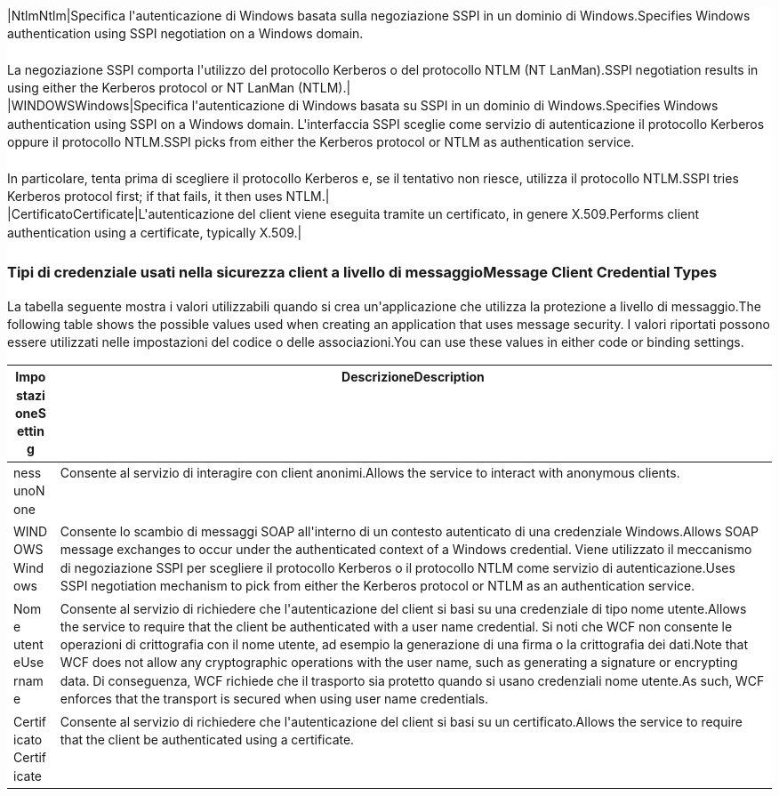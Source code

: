 |<span data-ttu-id="b9c80-191">Ntlm</span><span class="sxs-lookup"><span data-stu-id="b9c80-191">Ntlm</span></span>|<span data-ttu-id="b9c80-192">Specifica l'autenticazione di Windows basata sulla negoziazione SSPI in un dominio di Windows.</span><span class="sxs-lookup"><span data-stu-id="b9c80-192">Specifies Windows authentication using SSPI negotiation on a Windows domain.</span></span><br /><br /> <span data-ttu-id="b9c80-193">La negoziazione SSPI comporta l'utilizzo del protocollo Kerberos o del protocollo NTLM (NT LanMan).</span><span class="sxs-lookup"><span data-stu-id="b9c80-193">SSPI negotiation results in using either the Kerberos protocol or NT LanMan (NTLM).</span></span>|  
|<span data-ttu-id="b9c80-194">WINDOWS</span><span class="sxs-lookup"><span data-stu-id="b9c80-194">Windows</span></span>|<span data-ttu-id="b9c80-195">Specifica l'autenticazione di Windows basata su SSPI in un dominio di Windows.</span><span class="sxs-lookup"><span data-stu-id="b9c80-195">Specifies Windows authentication using SSPI on a Windows domain.</span></span> <span data-ttu-id="b9c80-196">L'interfaccia SSPI sceglie come servizio di autenticazione il protocollo Kerberos oppure il protocollo NTLM.</span><span class="sxs-lookup"><span data-stu-id="b9c80-196">SSPI picks from either the Kerberos protocol or NTLM as authentication service.</span></span><br /><br /> <span data-ttu-id="b9c80-197">In particolare, tenta prima di scegliere il protocollo Kerberos e, se il tentativo non riesce, utilizza il protocollo NTLM.</span><span class="sxs-lookup"><span data-stu-id="b9c80-197">SSPI tries Kerberos protocol first; if that fails, it then uses NTLM.</span></span>|  
|<span data-ttu-id="b9c80-198">Certificato</span><span class="sxs-lookup"><span data-stu-id="b9c80-198">Certificate</span></span>|<span data-ttu-id="b9c80-199">L'autenticazione del client viene eseguita tramite un certificato, in genere X.509.</span><span class="sxs-lookup"><span data-stu-id="b9c80-199">Performs client authentication using a certificate, typically X.509.</span></span>|  
  
### <a name="message-client-credential-types"></a><span data-ttu-id="b9c80-200">Tipi di credenziale usati nella sicurezza client a livello di messaggio</span><span class="sxs-lookup"><span data-stu-id="b9c80-200">Message Client Credential Types</span></span>  
 <span data-ttu-id="b9c80-201">La tabella seguente mostra i valori utilizzabili quando si crea un'applicazione che utilizza la protezione a livello di messaggio.</span><span class="sxs-lookup"><span data-stu-id="b9c80-201">The following table shows the possible values used when creating an application that uses message security.</span></span> <span data-ttu-id="b9c80-202">I valori riportati possono essere utilizzati nelle impostazioni del codice o delle associazioni.</span><span class="sxs-lookup"><span data-stu-id="b9c80-202">You can use these values in either code or binding settings.</span></span>  
  
|<span data-ttu-id="b9c80-203">Impostazione</span><span class="sxs-lookup"><span data-stu-id="b9c80-203">Setting</span></span>|<span data-ttu-id="b9c80-204">Descrizione</span><span class="sxs-lookup"><span data-stu-id="b9c80-204">Description</span></span>|  
|-------------|-----------------|  
|<span data-ttu-id="b9c80-205">nessuno</span><span class="sxs-lookup"><span data-stu-id="b9c80-205">None</span></span>|<span data-ttu-id="b9c80-206">Consente al servizio di interagire con client anonimi.</span><span class="sxs-lookup"><span data-stu-id="b9c80-206">Allows the service to interact with anonymous clients.</span></span>|  
|<span data-ttu-id="b9c80-207">WINDOWS</span><span class="sxs-lookup"><span data-stu-id="b9c80-207">Windows</span></span>|<span data-ttu-id="b9c80-208">Consente lo scambio di messaggi SOAP all'interno di un contesto autenticato di una credenziale Windows.</span><span class="sxs-lookup"><span data-stu-id="b9c80-208">Allows SOAP message exchanges to occur under the authenticated context of a Windows credential.</span></span> <span data-ttu-id="b9c80-209">Viene utilizzato il meccanismo di negoziazione SSPI per scegliere il protocollo Kerberos o il protocollo NTLM come servizio di autenticazione.</span><span class="sxs-lookup"><span data-stu-id="b9c80-209">Uses SSPI negotiation mechanism to pick from either the Kerberos protocol or NTLM as an authentication service.</span></span>|  
|<span data-ttu-id="b9c80-210">Nome utente</span><span class="sxs-lookup"><span data-stu-id="b9c80-210">Username</span></span>|<span data-ttu-id="b9c80-211">Consente al servizio di richiedere che l'autenticazione del client si basi su una credenziale di tipo nome utente.</span><span class="sxs-lookup"><span data-stu-id="b9c80-211">Allows the service to require that the client be authenticated with a user name credential.</span></span> <span data-ttu-id="b9c80-212">Si noti che WCF non consente le operazioni di crittografia con il nome utente, ad esempio la generazione di una firma o la crittografia dei dati.</span><span class="sxs-lookup"><span data-stu-id="b9c80-212">Note that WCF does not allow any cryptographic operations with the user name, such as generating a signature or encrypting data.</span></span> <span data-ttu-id="b9c80-213">Di conseguenza, WCF richiede che il trasporto sia protetto quando si usano credenziali nome utente.</span><span class="sxs-lookup"><span data-stu-id="b9c80-213">As such, WCF enforces that the transport is secured when using user name credentials.</span></span>|  
|<span data-ttu-id="b9c80-214">Certificato</span><span class="sxs-lookup"><span data-stu-id="b9c80-214">Certificate</span></span>|<span data-ttu-id="b9c80-215">Consente al servizio di richiedere che l'autenticazione del client si basi su un certificato.</span><span class="sxs-lookup"><span data-stu-id="b9c80-215">Allows the service to require that the client be authenticated using a certificate.</span></span>|  